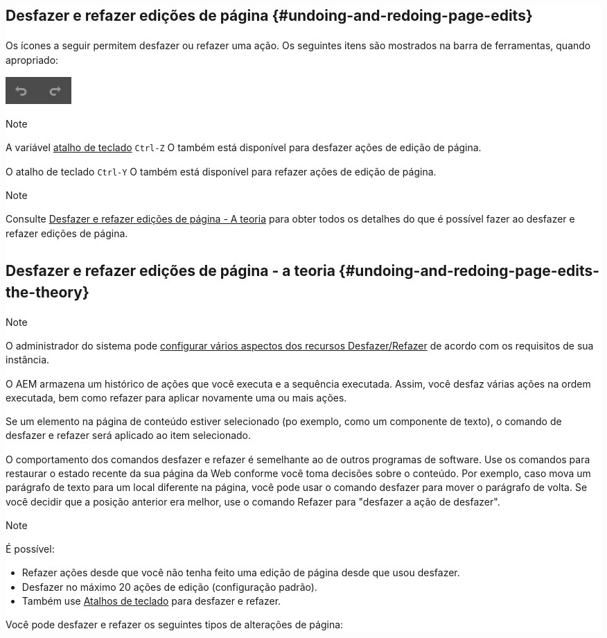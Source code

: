 ## Desfazer e refazer edições de página {#undoing-and-redoing-page-edits}

Os ícones a seguir permitem desfazer ou refazer uma ação. Os seguintes itens são mostrados na barra de ferramentas, quando apropriado: 

![Desfazer e refazer](do-not-localize/screen_shot_2018-03-23at093614.png)

>[!NOTE]
>
>A variável [atalho de teclado](/help/sites-authoring/page-authoring-keyboard-shortcuts.md) `Ctrl-Z` O também está disponível para desfazer ações de edição de página.
>
>O atalho de teclado `Ctrl-Y` O também está disponível para refazer ações de edição de página.

>[!NOTE]
>
>Consulte [Desfazer e refazer edições de página - A teoria](#undoing-and-redoing-page-edits-the-theory) para obter todos os detalhes do que é possível fazer ao desfazer e refazer edições de página.

## Desfazer e refazer edições de página - a teoria {#undoing-and-redoing-page-edits-the-theory}

>[!NOTE]
>
>O administrador do sistema pode [configurar vários aspectos dos recursos Desfazer/Refazer](/help/sites-administering/config-undo.md) de acordo com os requisitos de sua instância.

O AEM armazena um histórico de ações que você executa e a sequência executada. Assim, você desfaz várias ações na ordem executada, bem como refazer para aplicar novamente uma ou mais ações.

Se um elemento na página de conteúdo estiver selecionado (po exemplo, como um componente de texto), o comando de desfazer e refazer será aplicado ao item selecionado.

O comportamento dos comandos desfazer e refazer é semelhante ao de outros programas de software. Use os comandos para restaurar o estado recente da sua página da Web conforme você toma decisões sobre o conteúdo. Por exemplo, caso mova um parágrafo de texto para um local diferente na página, você pode usar o comando desfazer para mover o parágrafo de volta. Se você decidir que a posição anterior era melhor, use o comando Refazer para &quot;desfazer a ação de desfazer&quot;.

>[!NOTE]
>
>É possível:
>
>* Refazer ações desde que você não tenha feito uma edição de página desde que usou desfazer.
>* Desfazer no máximo 20 ações de edição (configuração padrão).
>* Também use [Atalhos de teclado](/help/sites-authoring/page-authoring-keyboard-shortcuts.md) para desfazer e refazer.
>

Você pode desfazer e refazer os seguintes tipos de alterações de página:
